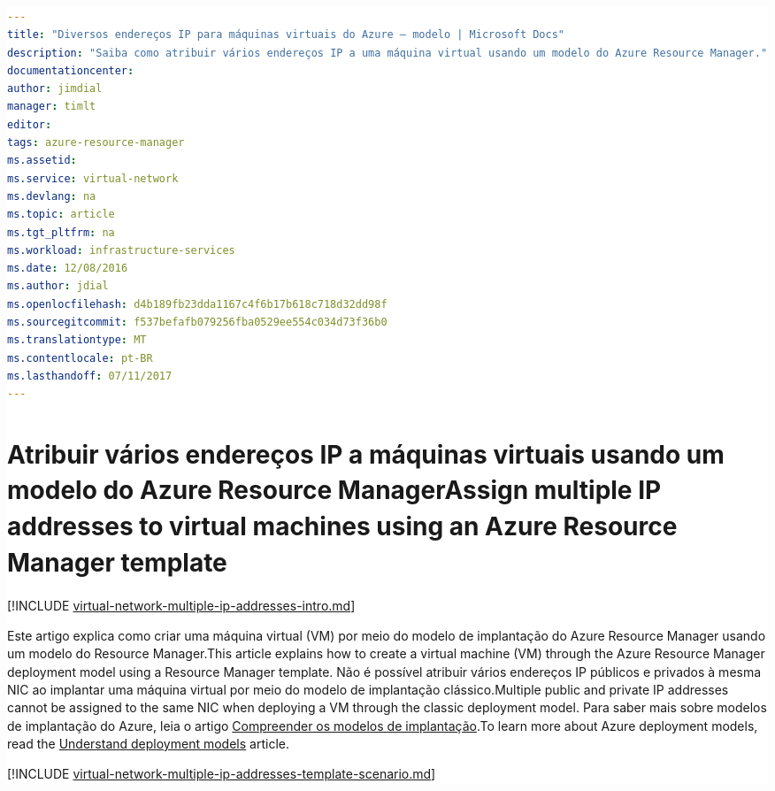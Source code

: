 ```yaml
---
title: "Diversos endereços IP para máquinas virtuais do Azure – modelo | Microsoft Docs"
description: "Saiba como atribuir vários endereços IP a uma máquina virtual usando um modelo do Azure Resource Manager."
documentationcenter: 
author: jimdial
manager: timlt
editor: 
tags: azure-resource-manager
ms.assetid: 
ms.service: virtual-network
ms.devlang: na
ms.topic: article
ms.tgt_pltfrm: na
ms.workload: infrastructure-services
ms.date: 12/08/2016
ms.author: jdial
ms.openlocfilehash: d4b189fb23dda1167c4f6b17b618c718d32dd98f
ms.sourcegitcommit: f537befafb079256fba0529ee554c034d73f36b0
ms.translationtype: MT
ms.contentlocale: pt-BR
ms.lasthandoff: 07/11/2017
---
```

# <a name="assign-multiple-ip-addresses-to-virtual-machines-using-an-azure-resource-manager-template"></a><span data-ttu-id="ab101-103">Atribuir vários endereços IP a máquinas virtuais usando um modelo do Azure Resource Manager</span><span class="sxs-lookup"><span data-stu-id="ab101-103">Assign multiple IP addresses to virtual machines using an Azure Resource Manager template</span></span>

[!INCLUDE [virtual-network-multiple-ip-addresses-intro.md](../../includes/virtual-network-multiple-ip-addresses-intro.md)]

<span data-ttu-id="ab101-104">Este artigo explica como criar uma máquina virtual (VM) por meio do modelo de implantação do Azure Resource Manager usando um modelo do Resource Manager.</span><span class="sxs-lookup"><span data-stu-id="ab101-104">This article explains how to create a virtual machine (VM) through the Azure Resource Manager deployment model using a Resource Manager template.</span></span> <span data-ttu-id="ab101-105">Não é possível atribuir vários endereços IP públicos e privados à mesma NIC ao implantar uma máquina virtual por meio do modelo de implantação clássico.</span><span class="sxs-lookup"><span data-stu-id="ab101-105">Multiple public and private IP addresses cannot be assigned to the same NIC when deploying a VM through the classic deployment model.</span></span> <span data-ttu-id="ab101-106">Para saber mais sobre modelos de implantação do Azure, leia o artigo [Compreender os modelos de implantação](../resource-manager-deployment-model.md).</span><span class="sxs-lookup"><span data-stu-id="ab101-106">To learn more about Azure deployment models, read the [Understand deployment models](../resource-manager-deployment-model.md) article.</span></span>

[!INCLUDE [virtual-network-multiple-ip-addresses-template-scenario.md](../../includes/virtual-network-multiple-ip-addresses-scenario.md)]
